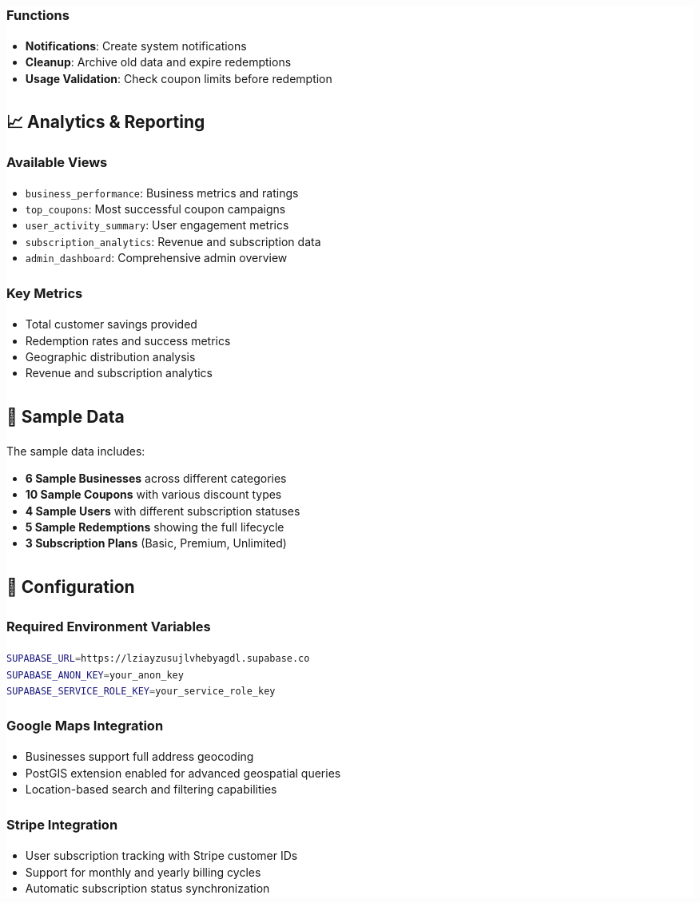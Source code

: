 ### Functions
- **Notifications**: Create system notifications
- **Cleanup**: Archive old data and expire redemptions
- **Usage Validation**: Check coupon limits before redemption

## 📈 Analytics & Reporting

### Available Views
- `business_performance`: Business metrics and ratings
- `top_coupons`: Most successful coupon campaigns
- `user_activity_summary`: User engagement metrics
- `subscription_analytics`: Revenue and subscription data
- `admin_dashboard`: Comprehensive admin overview

### Key Metrics
- Total customer savings provided
- Redemption rates and success metrics
- Geographic distribution analysis
- Revenue and subscription analytics

## 🧪 Sample Data

The sample data includes:
- **6 Sample Businesses** across different categories
- **10 Sample Coupons** with various discount types
- **4 Sample Users** with different subscription statuses
- **5 Sample Redemptions** showing the full lifecycle
- **3 Subscription Plans** (Basic, Premium, Unlimited)

## 🔧 Configuration

### Required Environment Variables
```bash
SUPABASE_URL=https://lziayzusujlvhebyagdl.supabase.co
SUPABASE_ANON_KEY=your_anon_key
SUPABASE_SERVICE_ROLE_KEY=your_service_role_key
```

### Google Maps Integration
- Businesses support full address geocoding
- PostGIS extension enabled for advanced geospatial queries
- Location-based search and filtering capabilities

### Stripe Integration
- User subscription tracking with Stripe customer IDs
- Support for monthly and yearly billing cycles
- Automatic subscription status synchronization
